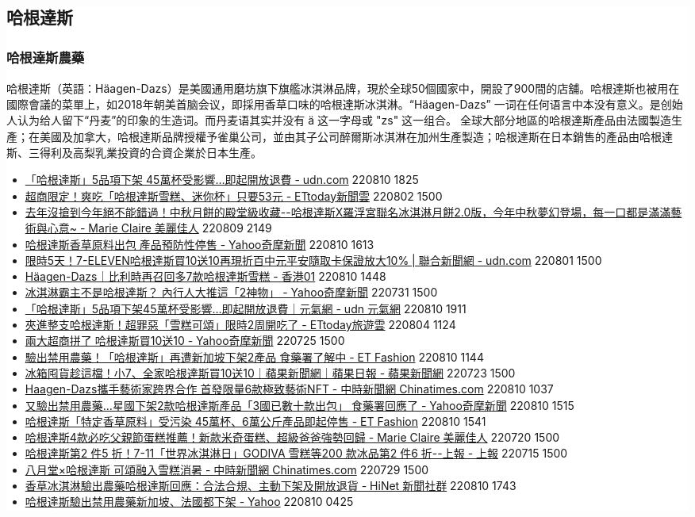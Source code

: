 ## 哈根達斯

### 哈根達斯農藥

哈根達斯（英語：Häagen-Dazs）是美國通用磨坊旗下旗艦冰淇淋品牌，現於全球50個國家中，開設了900間的店舖。哈根達斯也被用在國際會議的菜單上，如2018年朝美首脑会议，即採用香草口味的哈根達斯冰淇淋。“Häagen-Dazs” 一词在任何语言中本没有意义。是创始人认为给人留下“丹麦”的印象的生造词。而丹麦语其实并没有 ä 这一字母或 "zs" 这一组合。
全球大部分地區的哈根達斯產品由法國製造生產；在美國及加拿大，哈根達斯品牌授權予雀巢公司，並由其子公司醉爾斯冰淇淋在加州生產製造；哈根達斯在日本銷售的產品由哈根達斯、三得利及高梨乳業投資的合資企業於日本生產。
- [「哈根達斯」5品項下架 45萬杯受影響…即起開放退費 - udn.com](https://udn.com/news/story/7266/6527639 "「哈根達斯」5品項下架 45萬杯受影響…即起開放退費 - udn.com") 220810 1825
- [超商限定！爽吃「哈根達斯雪糕、迷你杯」只要53元 - ETtoday新聞雲](https://www.ettoday.net/news/20220802/2307041.htm "超商限定！爽吃「哈根達斯雪糕、迷你杯」只要53元 - ETtoday新聞雲") 220802 1500
- [去年沒搶到今年絕不能錯過！中秋月餅的殿堂級收藏--哈根達斯X羅浮宮聯名冰淇淋月餅2.0版，今年中秋夢幻登場，每一口都是滿滿藝術與心意~ - Marie Claire 美麗佳人](https://www.marieclaire.com.tw/lifestyle/taste/67493 "去年沒搶到今年絕不能錯過！中秋月餅的殿堂級收藏--哈根達斯X羅浮宮聯名冰淇淋月餅2.0版，今年中秋夢幻登場，每一口都是滿滿藝術與心意~ - Marie Claire 美麗佳人") 220809 2149
- [哈根達斯香草原料出包 產品預防性停售 - Yahoo奇摩新聞](https://tw.news.yahoo.com/%E5%93%88%E6%A0%B9%E9%81%94%E6%96%AF%E9%A6%99%E8%8D%89%E5%8E%9F%E6%96%99%E5%87%BA%E5%8C%85-%E7%94%A2%E5%93%81%E9%A0%90%E9%98%B2%E6%80%A7%E5%81%9C%E5%94%AE-081331698.html "哈根達斯香草原料出包 產品預防性停售 - Yahoo奇摩新聞") 220810 1613
- [限時5天！7-ELEVEN哈根達斯買10送10再現折百中元平安隨取卡保證放大10% | 聯合新聞網 - udn.com](https://udn.com/news/story/7193/6503251 "限時5天！7-ELEVEN哈根達斯買10送10再現折百中元平安隨取卡保證放大10% | 聯合新聞網 - udn.com") 220801 1500
- [Häagen-Dazs｜比利時再召回多7款哈根達斯雪糕 - 香港01](https://www.hk01.com/%E5%8D%B3%E6%99%82%E5%9C%8B%E9%9A%9B/802350/h%C3%A4agen-dazs-%E6%AF%94%E5%88%A9%E6%99%82%E5%86%8D%E5%8F%AC%E5%9B%9E%E5%A4%9A7%E6%AC%BE%E5%93%88%E6%A0%B9%E9%81%94%E6%96%AF%E9%9B%AA%E7%B3%95 "Häagen-Dazs｜比利時再召回多7款哈根達斯雪糕 - 香港01") 220810 1448
- [冰淇淋霸主不是哈根達斯？ 內行人大推這「2神物」 - Yahoo奇摩新聞](https://tw.news.yahoo.com/%E5%86%B0%E6%B7%87%E6%B7%8B%E9%9C%B8%E4%B8%BB%E4%B8%8D%E6%98%AF%E5%93%88%E6%A0%B9%E9%81%94%E6%96%AF-%E5%85%A7%E8%A1%8C%E4%BA%BA%E5%A4%A7%E6%8E%A8%E9%80%99-2%E7%A5%9E%E7%89%A9-002736946.html "冰淇淋霸主不是哈根達斯？ 內行人大推這「2神物」 - Yahoo奇摩新聞") 220731 1500
- [「哈根達斯」5品項下架45萬杯受影響…即起開放退費｜元氣網 - udn 元氣網](https://health.udn.com/health/story/5999/6527639?from=udn-articlemain_ch1005 "「哈根達斯」5品項下架45萬杯受影響…即起開放退費｜元氣網 - udn 元氣網") 220810 1911
- [夾進整支哈根達斯！超罪惡「雪糕可頌」限時2周開吃了 - ETtoday旅遊雲](https://travel.ettoday.net/article/2306993.htm "夾進整支哈根達斯！超罪惡「雪糕可頌」限時2周開吃了 - ETtoday旅遊雲") 220804 1124
- [兩大超商拼了 哈根達斯買10送10 - Yahoo奇摩新聞](https://tw.news.yahoo.com/%E5%85%A9%E5%A4%A7%E8%B6%85%E5%95%86%E6%8B%BC%E4%BA%86-%E5%93%88%E6%A0%B9%E9%81%94%E6%96%AF%E8%B2%B710%E9%80%8110-013752776.html "兩大超商拼了 哈根達斯買10送10 - Yahoo奇摩新聞") 220725 1500
- [驗出禁用農藥！「哈根達斯」再遭新加坡下架2產品 食藥署了解中 - ET Fashion](https://discovery.ettoday.net/news/2313293 "驗出禁用農藥！「哈根達斯」再遭新加坡下架2產品 食藥署了解中 - ET Fashion") 220810 1144
- [冰箱囤貨趁這檔！小7、全家哈根達斯買10送10｜蘋果新聞網｜蘋果日報 - 蘋果新聞網](https://www.appledaily.com.tw/supplement/20220722/4BCBB24BE6514350AD999F8823 "冰箱囤貨趁這檔！小7、全家哈根達斯買10送10｜蘋果新聞網｜蘋果日報 - 蘋果新聞網") 220723 1500
- [Haagen-Dazs攜手藝術家跨界合作 首發限量6款極致藝術NFT - 中時新聞網 Chinatimes.com](https://www.chinatimes.com/realtimenews/20220810001698-260405?ctrack=pc_main_rtime_p06 "Haagen-Dazs攜手藝術家跨界合作 首發限量6款極致藝術NFT - 中時新聞網 Chinatimes.com") 220810 1037
- [又驗出禁用農藥…星國下架2款哈根達斯產品「3國已數十款出包」 食藥署回應了 - Yahoo奇摩新聞](https://tw.news.yahoo.com/%E5%8F%88%E9%A9%97%E5%87%BA%E7%A6%81%E7%94%A8%E8%BE%B2%E8%97%A5-%E6%98%9F%E5%9C%8B%E4%B8%8B%E6%9E%B62%E6%AC%BE%E5%93%88%E6%A0%B9%E9%81%94%E6%96%AF%E7%94%A2%E5%93%81-3%E5%9C%8B%E5%B7%B2%E6%95%B8%E5%8D%81%E6%AC%BE%E5%87%BA%E5%8C%85-%E9%A3%9F%E8%97%A5%E7%BD%B2%E5%9B%9E%E6%87%89%E4%BA%86-065637370.html "又驗出禁用農藥…星國下架2款哈根達斯產品「3國已數十款出包」 食藥署回應了 - Yahoo奇摩新聞") 220810 1515
- [哈根達斯「特定香草原料」受污染 45萬杯、6萬公斤產品即起停售 - ET Fashion](https://discovery.ettoday.net/news/2313579 "哈根達斯「特定香草原料」受污染 45萬杯、6萬公斤產品即起停售 - ET Fashion") 220810 1541
- [哈根達斯4款必吃父親節蛋糕推薦！新款米奇蛋糕、超級爸爸強勢回歸 - Marie Claire 美麗佳人](https://www.marieclaire.com.tw/lifestyle/taste/67117 "哈根達斯4款必吃父親節蛋糕推薦！新款米奇蛋糕、超級爸爸強勢回歸 - Marie Claire 美麗佳人") 220720 1500
- [哈根達斯第2 件5 折！7-11「世界冰淇淋日」GODIVA 雪糕等200 款冰品第2 件6 折--上報 - 上報](https://www.upmedia.mg/news_info.php?Type=5&SerialNo=149348 "哈根達斯第2 件5 折！7-11「世界冰淇淋日」GODIVA 雪糕等200 款冰品第2 件6 折--上報 - 上報") 220715 1500
- [八月堂×哈根達斯 可頌融入雪糕消暑 - 中時新聞網 Chinatimes.com](https://www.chinatimes.com/newspapers/20220729000621-260113 "八月堂×哈根達斯 可頌融入雪糕消暑 - 中時新聞網 Chinatimes.com") 220729 1500
- [香草冰淇淋驗出農藥哈根達斯回應：合法合規、主動下架及開放退貨 - HiNet 新聞社群](https://times.hinet.net/picNews/24072823 "香草冰淇淋驗出農藥哈根達斯回應：合法合規、主動下架及開放退貨 - HiNet 新聞社群") 220810 1743
- [哈根達斯驗出禁用農藥新加坡、法國都下架 - Yahoo](https://tw.tv.yahoo.com/%E5%93%88%E6%A0%B9%E9%81%94%E6%96%AF%E9%A9%97%E5%87%BA%E7%A6%81%E7%94%A8%E8%BE%B2%E8%97%A5-%E6%96%B0%E5%8A%A0%E5%9D%A1-%E6%B3%95%E5%9C%8B%E9%83%BD%E4%B8%8B%E6%9E%B6-061045323.html?chat=1 "哈根達斯驗出禁用農藥新加坡、法國都下架 - Yahoo") 220810 0425
